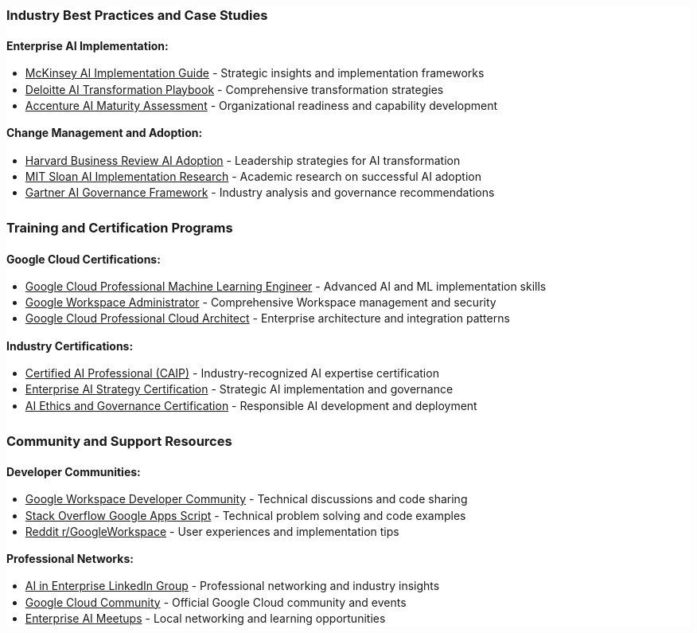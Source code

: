 ### Industry Best Practices and Case Studies

**Enterprise AI Implementation:**
- [McKinsey AI Implementation Guide](https://www.mckinsey.com/capabilities/quantumblack/our-insights/the-state-of-ai-in-2024) - Strategic insights and implementation frameworks
- [Deloitte AI Transformation Playbook](https://www2.deloitte.com/us/en/insights/focus/cognitive-technologies.html) - Comprehensive transformation strategies
- [Accenture AI Maturity Assessment](https://www.accenture.com/us-en/insights/artificial-intelligence) - Organizational readiness and capability development

**Change Management and Adoption:**
- [Harvard Business Review AI Adoption](https://hbr.org/topic/artificial-intelligence) - Leadership strategies for AI transformation
- [MIT Sloan AI Implementation Research](https://mitsloan.mit.edu/ideas-made-to-matter/artificial-intelligence) - Academic research on successful AI adoption
- [Gartner AI Governance Framework](https://www.gartner.com/en/information-technology/insights/artificial-intelligence) - Industry analysis and governance recommendations

### Training and Certification Programs

**Google Cloud Certifications:**
- [Google Cloud Professional Machine Learning Engineer](https://cloud.google.com/certification/machine-learning-engineer) - Advanced AI and ML implementation skills
- [Google Workspace Administrator](https://workspace.google.com/certification/) - Comprehensive Workspace management and security
- [Google Cloud Professional Cloud Architect](https://cloud.google.com/certification/cloud-architect) - Enterprise architecture and integration patterns

**Industry Certifications:**
- [Certified AI Professional (CAIP)](https://www.aiprof.org/) - Industry-recognized AI expertise certification
- [Enterprise AI Strategy Certification](https://www.edx.org/course/artificial-intelligence) - Strategic AI implementation and governance
- [AI Ethics and Governance Certification](https://www.coursera.org/specializations/ai-ethics) - Responsible AI development and deployment

### Community and Support Resources

**Developer Communities:**
- [Google Workspace Developer Community](https://developers.google.com/workspace/community) - Technical discussions and code sharing
- [Stack Overflow Google Apps Script](https://stackoverflow.com/questions/tagged/google-apps-script) - Technical problem solving and code examples
- [Reddit r/GoogleWorkspace](https://www.reddit.com/r/GoogleWorkspace/) - User experiences and implementation tips

**Professional Networks:**
- [AI in Enterprise LinkedIn Group](https://www.linkedin.com/groups/8518/) - Professional networking and industry insights
- [Google Cloud Community](https://cloud.google.com/community) - Official Google Cloud community and events
- [Enterprise AI Meetups](https://www.meetup.com/topics/enterprise-ai/) - Local networking and learning opportunities
